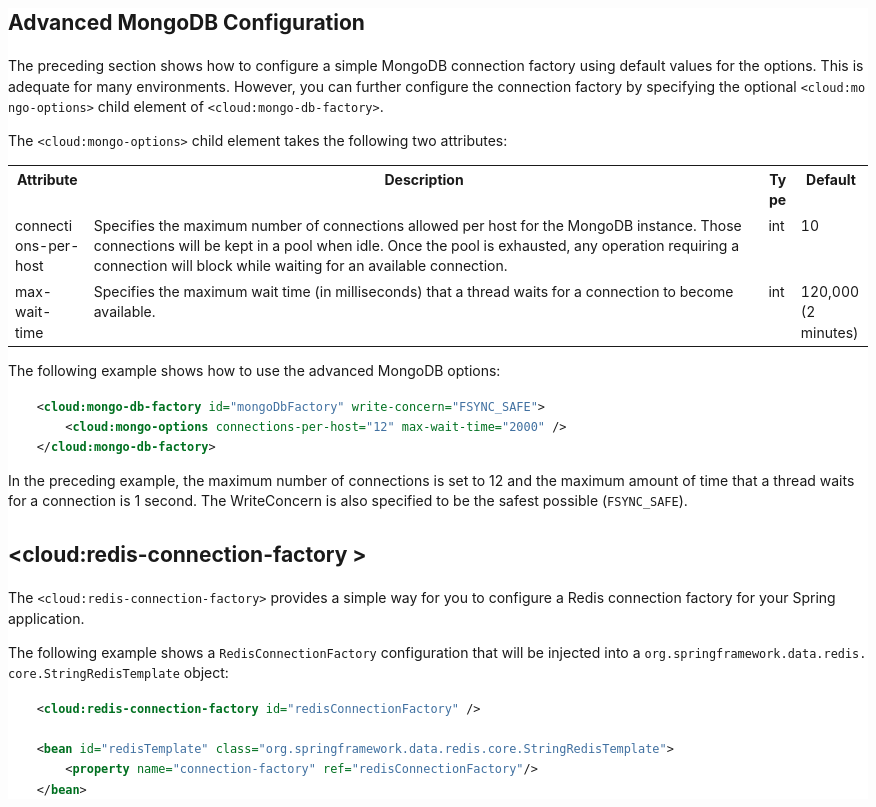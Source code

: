 ## Advanced MongoDB Configuration

The preceding section shows how to configure a simple MongoDB connection factory using default values for the options.   This is adequate for many environments.  However, you can further configure the connection factory by specifying the optional `<cloud:mongo-options>` child element of `<cloud:mongo-db-factory>`.

The `<cloud:mongo-options>` child element takes the following two attributes:

<table class="std">
 <tr>
   <th>Attribute</th>
   <th>Description</th>
   <th>Type</th>
   <th>Default</th>
 </tr>
 <tr>
   <td>connections-per-host</td>
   <td>Specifies the maximum number of connections allowed per host for the MongoDB instance. Those connections will be kept in a pool when idle. Once the pool is exhausted, any operation requiring a connection will block while waiting for an available connection.</td>
   <td>int</td>
   <td>10</td>
 </tr>
 <tr>
   <td>max-wait-time</td>
   <td>Specifies the maximum wait time (in milliseconds) that a thread waits for a connection to become available.</td>
   <td>int</td>
   <td>120,000 (2 minutes)</td>
 </tr>
</table>

The following example shows how to use the advanced MongoDB options:

```xml
    <cloud:mongo-db-factory id="mongoDbFactory" write-concern="FSYNC_SAFE">
        <cloud:mongo-options connections-per-host="12" max-wait-time="2000" />
    </cloud:mongo-db-factory>
```

In the preceding example, the maximum number of connections is set to 12 and the maximum amount of time that a thread waits for a connection is 1 second.  The WriteConcern is also specified to be the safest possible (`FSYNC_SAFE`).

## \<cloud:redis-connection-factory \>

The `<cloud:redis-connection-factory>` provides a simple way for you to configure a Redis connection factory for your Spring application.

The following example shows a `RedisConnectionFactory` configuration that will be injected into a `org.springframework.data.redis.core.StringRedisTemplate` object:

``` xml
    <cloud:redis-connection-factory id="redisConnectionFactory" />

    <bean id="redisTemplate" class="org.springframework.data.redis.core.StringRedisTemplate">
        <property name="connection-factory" ref="redisConnectionFactory"/>
    </bean>
```
